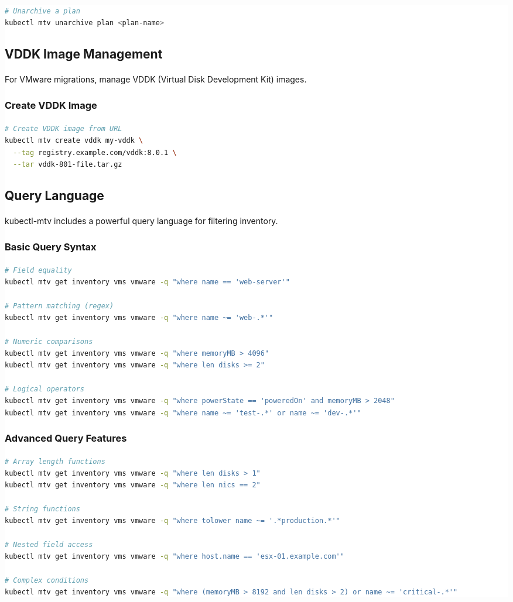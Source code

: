```bash
# Unarchive a plan
kubectl mtv unarchive plan <plan-name>
```

## VDDK Image Management

For VMware migrations, manage VDDK (Virtual Disk Development Kit) images.

### Create VDDK Image

```bash
# Create VDDK image from URL
kubectl mtv create vddk my-vddk \
  --tag registry.example.com/vddk:8.0.1 \
  --tar vddk-801-file.tar.gz
```

## Query Language

kubectl-mtv includes a powerful query language for filtering inventory.

### Basic Query Syntax

```bash
# Field equality
kubectl mtv get inventory vms vmware -q "where name == 'web-server'"

# Pattern matching (regex)
kubectl mtv get inventory vms vmware -q "where name ~= 'web-.*'"

# Numeric comparisons
kubectl mtv get inventory vms vmware -q "where memoryMB > 4096"
kubectl mtv get inventory vms vmware -q "where len disks >= 2"

# Logical operators
kubectl mtv get inventory vms vmware -q "where powerState == 'poweredOn' and memoryMB > 2048"
kubectl mtv get inventory vms vmware -q "where name ~= 'test-.*' or name ~= 'dev-.*'"
```

### Advanced Query Features

```bash
# Array length functions
kubectl mtv get inventory vms vmware -q "where len disks > 1"
kubectl mtv get inventory vms vmware -q "where len nics == 2"

# String functions
kubectl mtv get inventory vms vmware -q "where tolower name ~= '.*production.*'"

# Nested field access
kubectl mtv get inventory vms vmware -q "where host.name == 'esx-01.example.com'"

# Complex conditions
kubectl mtv get inventory vms vmware -q "where (memoryMB > 8192 and len disks > 2) or name ~= 'critical-.*'"
```
